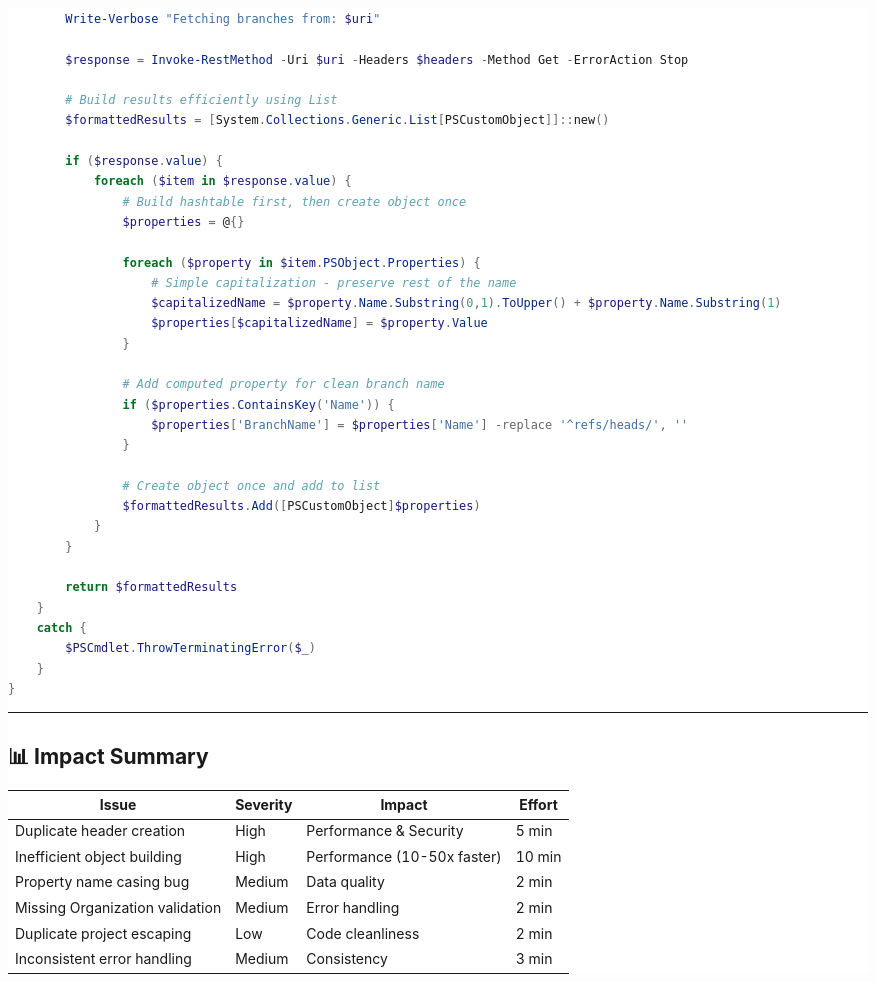 ```powershell
        Write-Verbose "Fetching branches from: $uri"

        $response = Invoke-RestMethod -Uri $uri -Headers $headers -Method Get -ErrorAction Stop
        
        # Build results efficiently using List
        $formattedResults = [System.Collections.Generic.List[PSCustomObject]]::new()
        
        if ($response.value) {
            foreach ($item in $response.value) {
                # Build hashtable first, then create object once
                $properties = @{}
                
                foreach ($property in $item.PSObject.Properties) {
                    # Simple capitalization - preserve rest of the name
                    $capitalizedName = $property.Name.Substring(0,1).ToUpper() + $property.Name.Substring(1)
                    $properties[$capitalizedName] = $property.Value
                }
                
                # Add computed property for clean branch name
                if ($properties.ContainsKey('Name')) {
                    $properties['BranchName'] = $properties['Name'] -replace '^refs/heads/', ''
                }
                
                # Create object once and add to list
                $formattedResults.Add([PSCustomObject]$properties)
            }
        }

        return $formattedResults
    }
    catch {
        $PSCmdlet.ThrowTerminatingError($_)
    }
}
```

---

## 📊 Impact Summary

| Issue | Severity | Impact | Effort |
|-------|----------|--------|--------|
| Duplicate header creation | High | Performance & Security | 5 min |
| Inefficient object building | High | Performance (10-50x faster) | 10 min |
| Property name casing bug | Medium | Data quality | 2 min |
| Missing Organization validation | Medium | Error handling | 2 min |
| Duplicate project escaping | Low | Code cleanliness | 2 min |
| Inconsistent error handling | Medium | Consistency | 3 min |
